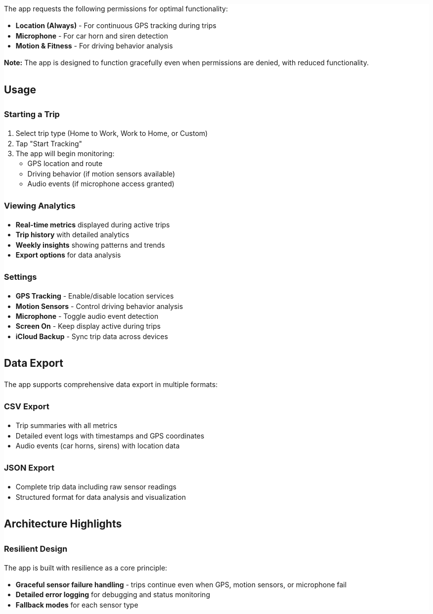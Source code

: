 The app requests the following permissions for optimal functionality:

- **Location (Always)** - For continuous GPS tracking during trips
- **Microphone** - For car horn and siren detection
- **Motion & Fitness** - For driving behavior analysis

**Note:** The app is designed to function gracefully even when permissions are denied, with reduced functionality.

## Usage

### Starting a Trip
1. Select trip type (Home to Work, Work to Home, or Custom)
2. Tap "Start Tracking"
3. The app will begin monitoring:
   - GPS location and route
   - Driving behavior (if motion sensors available)
   - Audio events (if microphone access granted)

### Viewing Analytics
- **Real-time metrics** displayed during active trips
- **Trip history** with detailed analytics
- **Weekly insights** showing patterns and trends
- **Export options** for data analysis

### Settings
- **GPS Tracking** - Enable/disable location services
- **Motion Sensors** - Control driving behavior analysis
- **Microphone** - Toggle audio event detection
- **Screen On** - Keep display active during trips
- **iCloud Backup** - Sync trip data across devices

## Data Export

The app supports comprehensive data export in multiple formats:

### CSV Export
- Trip summaries with all metrics
- Detailed event logs with timestamps and GPS coordinates
- Audio events (car horns, sirens) with location data

### JSON Export
- Complete trip data including raw sensor readings
- Structured format for data analysis and visualization

## Architecture Highlights

### Resilient Design
The app is built with resilience as a core principle:
- **Graceful sensor failure handling** - trips continue even when GPS, motion sensors, or microphone fail
- **Detailed error logging** for debugging and status monitoring
- **Fallback modes** for each sensor type
